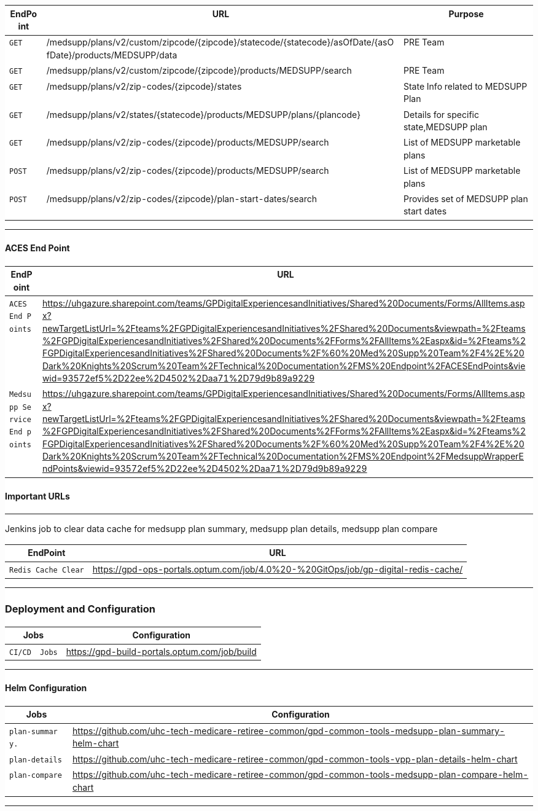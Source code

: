 | EndPoint | URL                                                                                                 |Purpose|
| --- | --- | --- |
|`GET`|/medsupp/plans/v2/custom/zipcode/{zipcode}/statecode/{statecode}/asOfDate/{asOfDate}/products/MEDSUPP/data|PRE Team|
|`GET`|/medsupp/plans/v2/custom/zipcode/{zipcode}/products/MEDSUPP/search|PRE Team|
|`GET`|/medsupp/plans/v2/zip-codes/{zipcode}/states|State Info related to MEDSUPP Plan|
|`GET`|/medsupp/plans/v2/states/{statecode}/products/MEDSUPP/plans/{plancode}|Details for specific state,MEDSUPP plan|
|`GET`|/medsupp/plans/v2/zip-codes/{zipcode}/products/MEDSUPP/search|List of MEDSUPP marketable plans|
|`POST`|/medsupp/plans/v2/zip-codes/{zipcode}/products/MEDSUPP/search|List of MEDSUPP marketable plans|
|`POST`|/medsupp/plans/v2/zip-codes/{zipcode}/plan-start-dates/search|Provides set of MEDSUPP plan start dates|

---

#### ACES End Point

| EndPoint | URL |
| --- | --- |
| `ACES End Points`| <https://uhgazure.sharepoint.com/teams/GPDigitalExperiencesandInitiatives/Shared%20Documents/Forms/AllItems.aspx?newTargetListUrl=%2Fteams%2FGPDigitalExperiencesandInitiatives%2FShared%20Documents&viewpath=%2Fteams%2FGPDigitalExperiencesandInitiatives%2FShared%20Documents%2FForms%2FAllItems%2Easpx&id=%2Fteams%2FGPDigitalExperiencesandInitiatives%2FShared%20Documents%2F%60%20Med%20Supp%20Team%2F4%2E%20Dark%20Knights%20Scrum%20Team%2FTechnical%20Documentation%2FMS%20Endpoint%2FACESEndPoints&viewid=93572ef5%2D22ee%2D4502%2Daa71%2D79d9b89a9229>|
|`Medsupp Service End points`| <https://uhgazure.sharepoint.com/teams/GPDigitalExperiencesandInitiatives/Shared%20Documents/Forms/AllItems.aspx?newTargetListUrl=%2Fteams%2FGPDigitalExperiencesandInitiatives%2FShared%20Documents&viewpath=%2Fteams%2FGPDigitalExperiencesandInitiatives%2FShared%20Documents%2FForms%2FAllItems%2Easpx&id=%2Fteams%2FGPDigitalExperiencesandInitiatives%2FShared%20Documents%2F%60%20Med%20Supp%20Team%2F4%2E%20Dark%20Knights%20Scrum%20Team%2FTechnical%20Documentation%2FMS%20Endpoint%2FMedsuppWrapperEndPoints&viewid=93572ef5%2D22ee%2D4502%2Daa71%2D79d9b89a9229>|

#### Important URLs

---

Jenkins job to clear data cache for medsupp plan summary, medsupp plan details, medsupp plan compare

| EndPoint | URL |
| --- | --- |
| `Redis Cache Clear` | <https://gpd-ops-portals.optum.com/job/4.0%20-%20GitOps/job/gp-digital-redis-cache/>|

---

### Deployment and Configuration

| Jobs | Configuration |
| --- | --- |
| `CI/CD  Jobs` | <https://gpd-build-portals.optum.com/job/build>

---

#### Helm Configuration

| Jobs | Configuration |
| --- | --- |
| `plan-summary.`| <https://github.com/uhc-tech-medicare-retiree-common/gpd-common-tools-medsupp-plan-summary-helm-chart>|
| `plan-details` | <https://github.com/uhc-tech-medicare-retiree-common/gpd-common-tools-vpp-plan-details-helm-chart>|
| `plan-compare` | <https://github.com/uhc-tech-medicare-retiree-common/gpd-common-tools-medsupp-plan-compare-helm-chart>|

---